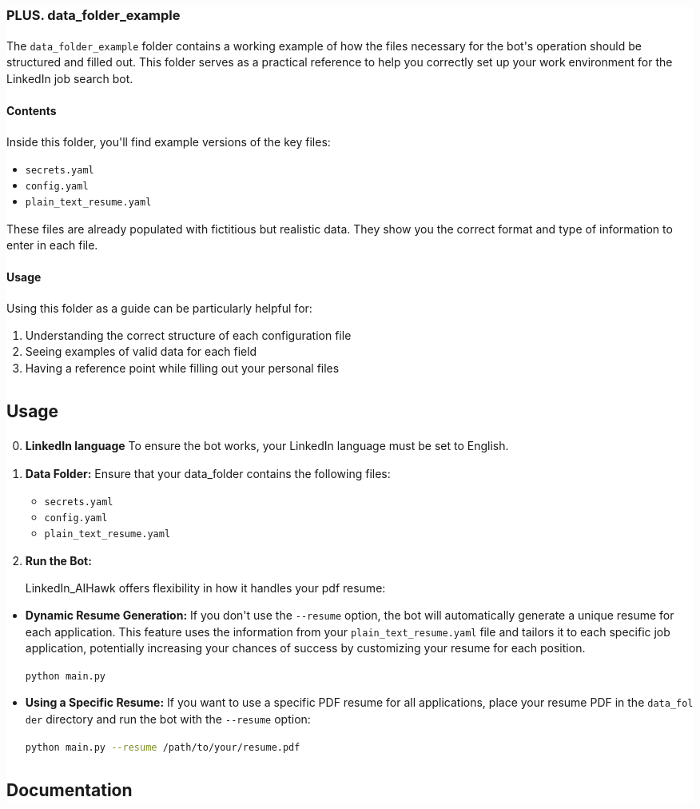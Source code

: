 ### PLUS. data_folder_example

The `data_folder_example` folder contains a working example of how the files necessary for the bot's operation should be structured and filled out. This folder serves as a practical reference to help you correctly set up your work environment for the LinkedIn job search bot.

#### Contents

Inside this folder, you'll find example versions of the key files:

- `secrets.yaml`
- `config.yaml`
- `plain_text_resume.yaml`

These files are already populated with fictitious but realistic data. They show you the correct format and type of information to enter in each file.

#### Usage

Using this folder as a guide can be particularly helpful for:

1. Understanding the correct structure of each configuration file
2. Seeing examples of valid data for each field
3. Having a reference point while filling out your personal files


## Usage
0. **LinkedIn language**
   To ensure the bot works, your LinkedIn language must be set to English.
   
2. **Data Folder:**
   Ensure that your data_folder contains the following files:
   - `secrets.yaml`
   - `config.yaml`
   - `plain_text_resume.yaml`

3. **Run the Bot:**

   LinkedIn_AIHawk offers flexibility in how it handles your pdf resume:

- **Dynamic Resume Generation:**
  If you don't use the `--resume` option, the bot will automatically generate a unique resume for each application. This feature uses the information from your `plain_text_resume.yaml` file and tailors it to each specific job application, potentially increasing your chances of success by customizing your resume for each position.
   ```bash
   python main.py
   ```
- **Using a Specific Resume:**
  If you want to use a specific PDF resume for all applications, place your resume PDF in the `data_folder` directory and run the bot with the `--resume` option:
  ```bash
  python main.py --resume /path/to/your/resume.pdf
  ```

## Documentation
